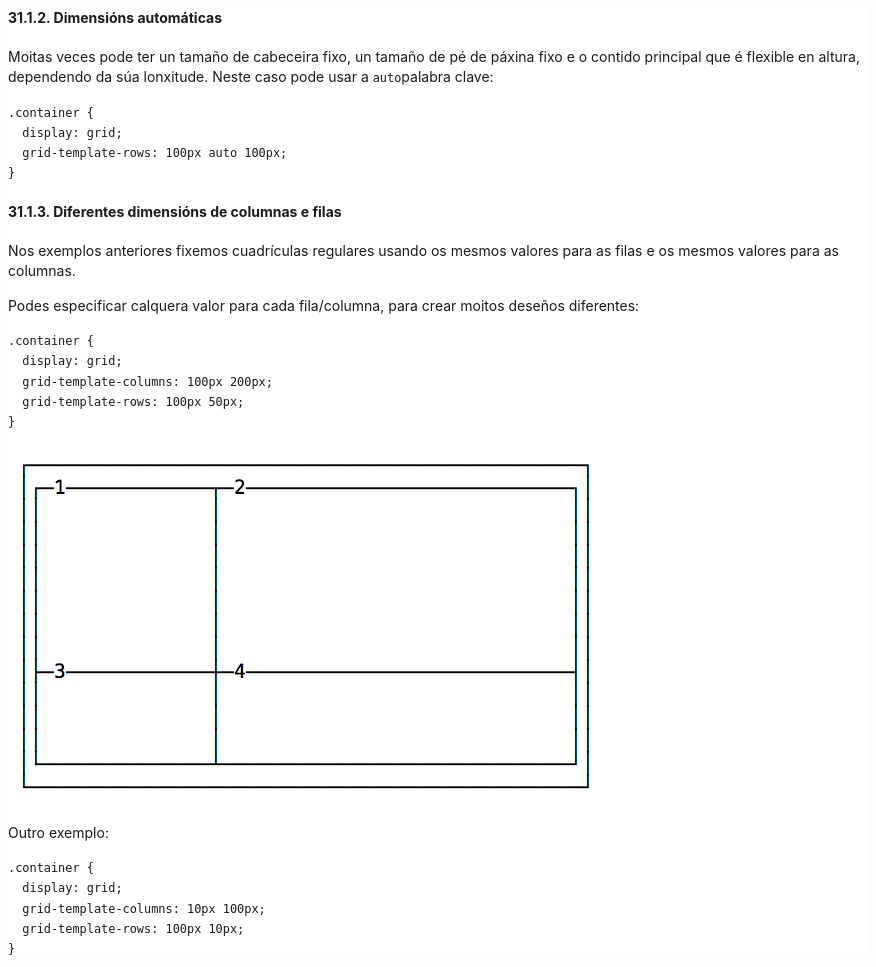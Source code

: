 #### 31.1.2. Dimensións automáticas

Moitas veces pode ter un tamaño de cabeceira fixo, un tamaño de pé de páxina  fixo e o contido principal que é flexible en altura, dependendo da súa  lonxitude. Neste caso pode usar a `auto`palabra clave:

```
.container {
  display: grid;
  grid-template-rows: 100px auto 100px;
}
```

#### 31.1.3. Diferentes dimensións de columnas e filas

Nos exemplos anteriores fixemos cuadrículas regulares usando os mesmos  valores para as filas e os mesmos valores para as columnas.

Podes especificar calquera valor para cada fila/columna, para crear moitos deseños diferentes:

```
.container {
  display: grid;
  grid-template-columns: 100px 200px;
  grid-template-rows: 100px 50px;
}
```

![img](./assets/3.png)

Outro exemplo:

```
.container {
  display: grid;
  grid-template-columns: 10px 100px;
  grid-template-rows: 100px 10px;
}
```
